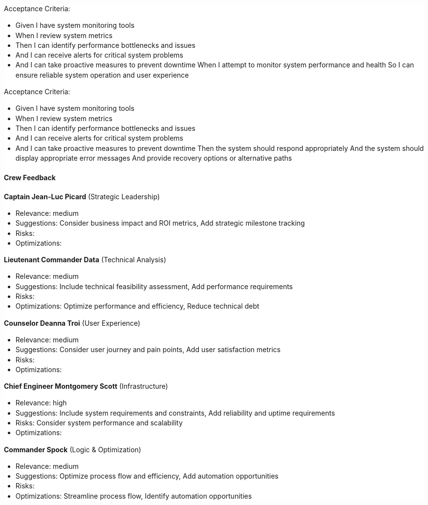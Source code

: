 Acceptance Criteria:
- Given I have system monitoring tools
- When I review system metrics
- Then I can identify performance bottlenecks and issues
- And I can receive alerts for critical system problems
- And I can take proactive measures to prevent downtime
  When I attempt to monitor system performance and health
So I can ensure reliable system operation and user experience

Acceptance Criteria:
- Given I have system monitoring tools
- When I review system metrics
- Then I can identify performance bottlenecks and issues
- And I can receive alerts for critical system problems
- And I can take proactive measures to prevent downtime
  Then the system should respond appropriately
  And the system should display appropriate error messages
  And provide recovery options or alternative paths


#### Crew Feedback

**Captain Jean-Luc Picard** (Strategic Leadership)
- Relevance: medium
- Suggestions: Consider business impact and ROI metrics, Add strategic milestone tracking
- Risks: 
- Optimizations: 


**Lieutenant Commander Data** (Technical Analysis)
- Relevance: medium
- Suggestions: Include technical feasibility assessment, Add performance requirements
- Risks: 
- Optimizations: Optimize performance and efficiency, Reduce technical debt


**Counselor Deanna Troi** (User Experience)
- Relevance: medium
- Suggestions: Consider user journey and pain points, Add user satisfaction metrics
- Risks: 
- Optimizations: 


**Chief Engineer Montgomery Scott** (Infrastructure)
- Relevance: high
- Suggestions: Include system requirements and constraints, Add reliability and uptime requirements
- Risks: Consider system performance and scalability
- Optimizations: 


**Commander Spock** (Logic & Optimization)
- Relevance: medium
- Suggestions: Optimize process flow and efficiency, Add automation opportunities
- Risks: 
- Optimizations: Streamline process flow, Identify automation opportunities

